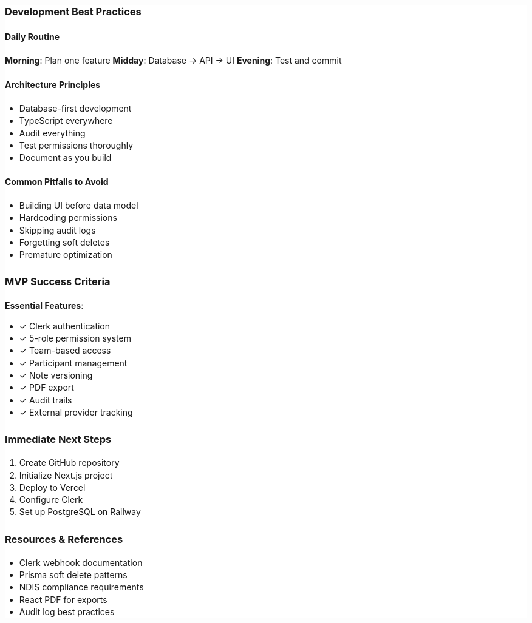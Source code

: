 ### Development Best Practices

#### Daily Routine
**Morning**: Plan one feature
**Midday**: Database → API → UI
**Evening**: Test and commit

#### Architecture Principles
- Database-first development
- TypeScript everywhere
- Audit everything
- Test permissions thoroughly
- Document as you build

#### Common Pitfalls to Avoid
- Building UI before data model
- Hardcoding permissions
- Skipping audit logs
- Forgetting soft deletes
- Premature optimization

### MVP Success Criteria
**Essential Features**:
- ✓ Clerk authentication
- ✓ 5-role permission system
- ✓ Team-based access
- ✓ Participant management
- ✓ Note versioning
- ✓ PDF export
- ✓ Audit trails
- ✓ External provider tracking

### Immediate Next Steps
1. Create GitHub repository
2. Initialize Next.js project
3. Deploy to Vercel
4. Configure Clerk
5. Set up PostgreSQL on Railway

### Resources & References
- Clerk webhook documentation
- Prisma soft delete patterns
- NDIS compliance requirements
- React PDF for exports
- Audit log best practices